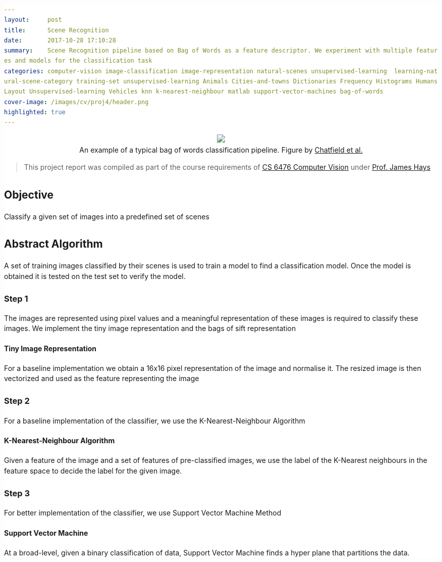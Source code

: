 ```yaml
---
layout:     post
title:      Scene Recognition
date:       2017-10-28 17:10:28
summary:    Scene Recognition pipeline based on Bag of Words as a feature descriptor. We experiment with multiple features and models for the classification task
categories: computer-vision image-classification image-representation natural-scenes unsupervised-learning  learning-natural-scene-category training-set unsupervised-learning Animals Cities-and-towns Dictionaries Frequency Histograms Humans Layout Unsupervised-learning Vehicles knn k-nearest-neighbour matlab support-vector-machines bag-of-words
cover-image: /images/cv/proj4/header.png
highlighted: true
---
```

<center><img src="{{ base }}/images/cv/proj4/header.png" /><br>An example of a typical bag of words classification pipeline. Figure by <a href="http://www.robots.ox.ac.uk/~vgg/research/encoding_eval/">Chatfield et al.</a></center>

> This project report was compiled as part of the course requirements of [CS 6476 Computer Vision](https://www.cc.gatech.edu/~hays/compvision/) under [Prof. James Hays](https://www.cc.gatech.edu/~hays/)

## Objective
Classify a given set of images into a predefined set of scenes

## Abstract Algorithm
A set of training images classified by their scenes is used to train a model to find a classification model. Once the model is obtained it is tested on the test set to verify the model.

### Step 1
The images are represented using pixel values and a meaningful representation of these images is required to classify these images. We implement the tiny image representation and the bags of sift representation

#### **Tiny Image Representation**
For a baseline implementation we obtain a 16x16 pixel representation of the image and normalise it. The resized image is then vectorized and used as the feature representing the image

### Step 2
For a baseline implementation of the classifier, we use the K-Nearest-Neighbour Algorithm

#### **K-Nearest-Neighbour Algorithm**
Given a feature of the image and a set of features of pre-classified images, we use the label of the K-Nearest neighbours in the feature space to decide the label for the given image.

### Step 3
For better implementation of the classifier, we use Support Vector Machine Method

#### **Support Vector Machine**
At a broad-level, given a binary classification of data, Support Vector Machine finds a hyper plane that partitions the data.
